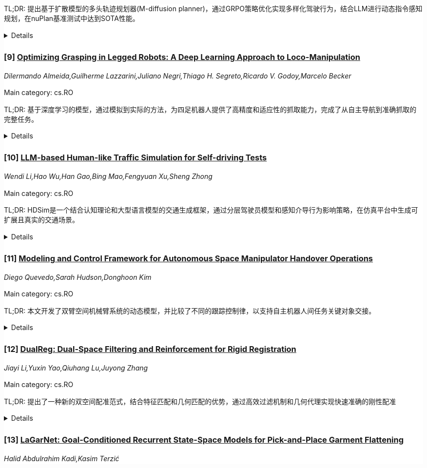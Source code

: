 TL;DR: 提出基于扩散模型的多头轨迹规划器(M-diffusion planner)，通过GRPO策略优化实现多样化驾驶行为，结合LLM进行动态指令感知规划，在nuPlan基准测试中达到SOTA性能。


<details><summary>Details</summary></details>


### [9] [Optimizing Grasping in Legged Robots: A Deep Learning Approach to Loco-Manipulation](https://arxiv.org/abs/2508.17466)
*Dilermando Almeida,Guilherme Lazzarini,Juliano Negri,Thiago H. Segreto,Ricardo V. Godoy,Marcelo Becker*

Main category: cs.RO

TL;DR: 基于深度学习的模型，通过模拟到实际的方法，为四足机器人提供了高精度和适应性的抓取能力，完成了从自主导航到准确抓取的完整任务。


<details><summary>Details</summary></details>


### [10] [LLM-based Human-like Traffic Simulation for Self-driving Tests](https://arxiv.org/abs/2508.16962)
*Wendi Li,Hao Wu,Han Gao,Bing Mao,Fengyuan Xu,Sheng Zhong*

Main category: cs.RO

TL;DR: HDSim是一个结合认知理论和大型语言模型的交通生成框架，通过分层驾驶员模型和感知介导行为影响策略，在仿真平台中生成可扩展且真实的交通场景。


<details><summary>Details</summary></details>


### [11] [Modeling and Control Framework for Autonomous Space Manipulator Handover Operations](https://arxiv.org/abs/2508.18039)
*Diego Quevedo,Sarah Hudson,Donghoon Kim*

Main category: cs.RO

TL;DR: 本文开发了双臂空间机械臂系统的动态模型，并比较了不同的跟踪控制律，以支持自主机器人间任务关键对象交接。


<details><summary>Details</summary></details>


### [12] [DualReg: Dual-Space Filtering and Reinforcement for Rigid Registration](https://arxiv.org/abs/2508.17034)
*Jiayi Li,Yuxin Yao,Qiuhang Lu,Juyong Zhang*

Main category: cs.RO

TL;DR: 提出了一种新的双空间配准范式，结合特征匹配和几何匹配的优势，通过高效过滤机制和几何代理实现快速准确的刚性配准


<details><summary>Details</summary></details>


### [13] [LaGarNet: Goal-Conditioned Recurrent State-Space Models for Pick-and-Place Garment Flattening](https://arxiv.org/abs/2508.17070)
*Halid Abdulrahim Kadi,Kasim Terzić*
